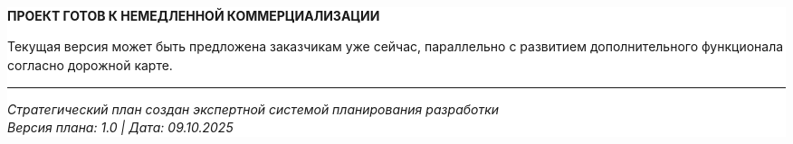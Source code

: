 **ПРОЕКТ ГОТОВ К НЕМЕДЛЕННОЙ КОММЕРЦИАЛИЗАЦИИ**

Текущая версия может быть предложена заказчикам уже сейчас, параллельно с развитием дополнительного функционала согласно дорожной карте.

---

*Стратегический план создан экспертной системой планирования разработки*  
*Версия плана: 1.0 | Дата: 09.10.2025*
